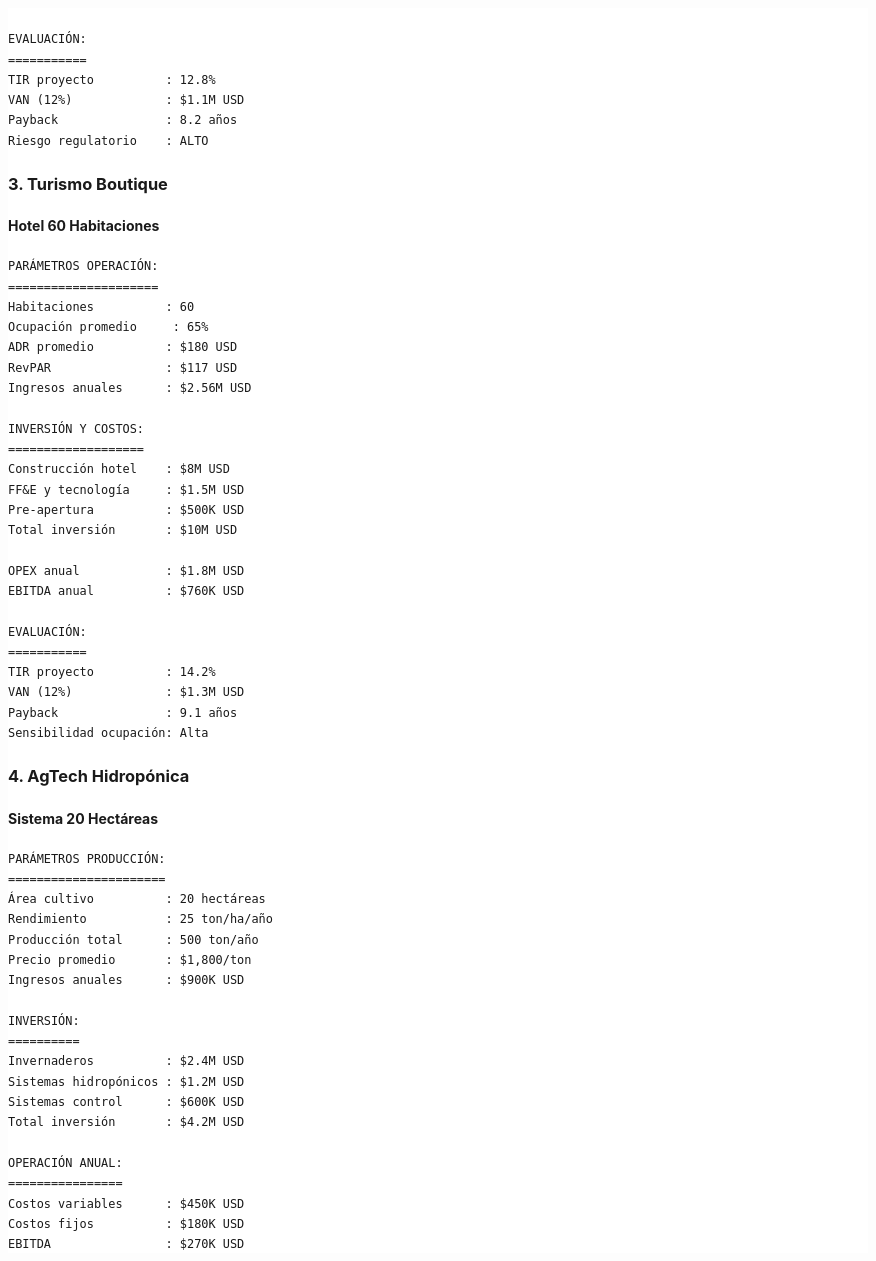 ```

EVALUACIÓN:
===========
TIR proyecto          : 12.8%
VAN (12%)             : $1.1M USD  
Payback               : 8.2 años
Riesgo regulatorio    : ALTO
```

### 3. Turismo Boutique
#### Hotel 60 Habitaciones
```
PARÁMETROS OPERACIÓN:
=====================
Habitaciones          : 60
Ocupación promedio     : 65%
ADR promedio          : $180 USD
RevPAR                : $117 USD
Ingresos anuales      : $2.56M USD

INVERSIÓN Y COSTOS:
===================
Construcción hotel    : $8M USD
FF&E y tecnología     : $1.5M USD
Pre-apertura          : $500K USD
Total inversión       : $10M USD

OPEX anual            : $1.8M USD
EBITDA anual          : $760K USD

EVALUACIÓN:
===========
TIR proyecto          : 14.2%
VAN (12%)             : $1.3M USD
Payback               : 9.1 años
Sensibilidad ocupación: Alta
```

### 4. AgTech Hidropónica
#### Sistema 20 Hectáreas
```
PARÁMETROS PRODUCCIÓN:
======================
Área cultivo          : 20 hectáreas
Rendimiento           : 25 ton/ha/año
Producción total      : 500 ton/año
Precio promedio       : $1,800/ton
Ingresos anuales      : $900K USD

INVERSIÓN:
==========
Invernaderos          : $2.4M USD
Sistemas hidropónicos : $1.2M USD
Sistemas control      : $600K USD
Total inversión       : $4.2M USD

OPERACIÓN ANUAL:
================
Costos variables      : $450K USD
Costos fijos          : $180K USD
EBITDA                : $270K USD

```